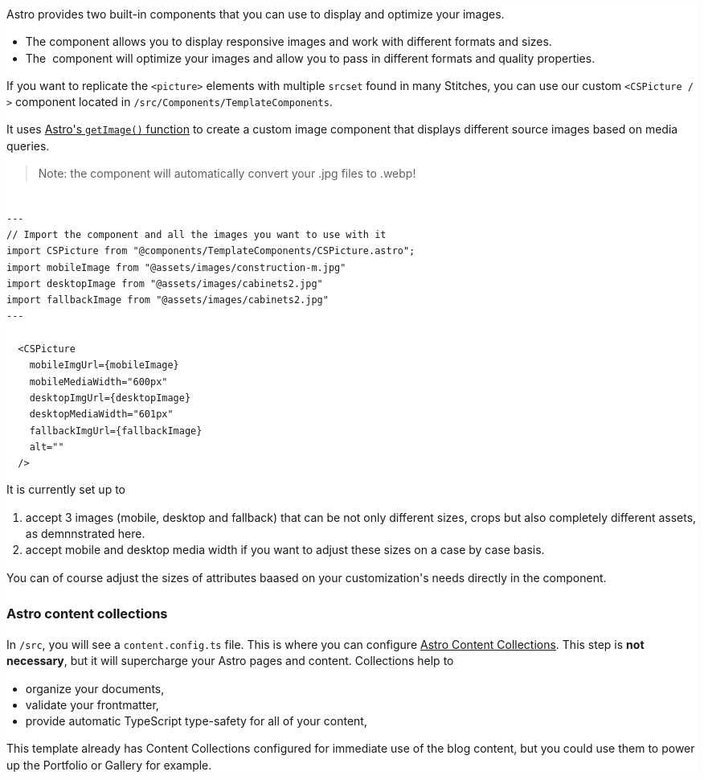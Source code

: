Astro provides two built-in components that you can use to display and optimize your images. 
 * The <Picture> component allows you to display responsive images and work with different formats and sizes. 
 * The <Image> component will optimize your images and allow you to pass in different formats and quality properties.

If you want to replicate the `<picture>` elements with multiple `srcset` found in many Stitches, you can use our custom `<CSPicture />` component located in `/src/Components/TemplateComponents`.  

It uses <a href="https://docs.astro.build/en/recipes/build-custom-img-component/">Astro's `getImage()` function</a> to create a custom image component that displays different source images based on media queries.

> Note: the component will automatically convert your .jpg files to .webp! 

```JSX

---
// Import the component and all the images you want to use with it
import CSPicture from "@components/TemplateComponents/CSPicture.astro";
import mobileImage from "@assets/images/construction-m.jpg"
import desktopImage from "@assets/images/cabinets2.jpg"
import fallbackImage from "@assets/images/cabinets2.jpg"
---

  <CSPicture
    mobileImgUrl={mobileImage}
    mobileMediaWidth="600px"
    desktopImgUrl={desktopImage}
    desktopMediaWidth="601px"
    fallbackImgUrl={fallbackImage}
    alt=""
  />
```

It is currently set up to 
1. accept 3 images (mobile, desktop and fallback) that can be not only different sizes, crops but also completely different assets, as demnnstrated here.
2. accept mobile and desktop media width if you want to adjust these sizes on a case by case basis.

You can of course adjust the sizes of attributes baased on your customization's needs directly in the component.


<a name="astroContentCollections"></a>

### Astro content collections

In `/src`, you will see a `content.config.ts` file. This is where you can configure [Astro Content Collections](https://docs.astro.build/en/guides/content-collections/). This step is **not necessary**, but it will supercharge your Astro pages and content. Collections help to 
  * organize your documents, 
  * validate your frontmatter, 
  * provide automatic TypeScript type-safety for all of your content,

This template already has Content Collections configured for immediate use of the blog content, but you could use them to power up the Portfolio or Gallery for example.
